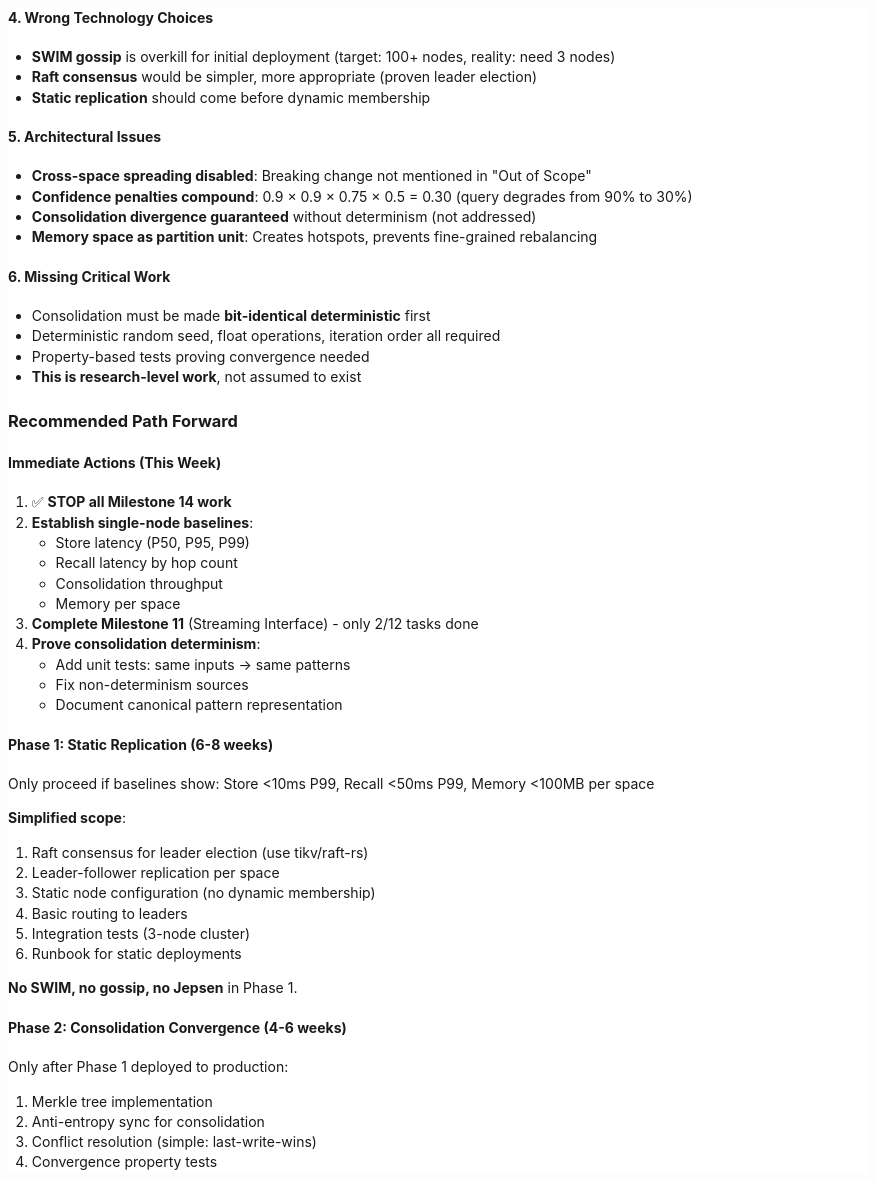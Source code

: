 #### 4. Wrong Technology Choices
- **SWIM gossip** is overkill for initial deployment (target: 100+ nodes, reality: need 3 nodes)
- **Raft consensus** would be simpler, more appropriate (proven leader election)
- **Static replication** should come before dynamic membership

#### 5. Architectural Issues
- **Cross-space spreading disabled**: Breaking change not mentioned in "Out of Scope"
- **Confidence penalties compound**: 0.9 × 0.9 × 0.75 × 0.5 = 0.30 (query degrades from 90% to 30%)
- **Consolidation divergence guaranteed** without determinism (not addressed)
- **Memory space as partition unit**: Creates hotspots, prevents fine-grained rebalancing

#### 6. Missing Critical Work
- Consolidation must be made **bit-identical deterministic** first
- Deterministic random seed, float operations, iteration order all required
- Property-based tests proving convergence needed
- **This is research-level work**, not assumed to exist

### Recommended Path Forward

#### Immediate Actions (This Week)
1. ✅ **STOP all Milestone 14 work**
2. **Establish single-node baselines**:
   - Store latency (P50, P95, P99)
   - Recall latency by hop count
   - Consolidation throughput
   - Memory per space
3. **Complete Milestone 11** (Streaming Interface) - only 2/12 tasks done
4. **Prove consolidation determinism**:
   - Add unit tests: same inputs → same patterns
   - Fix non-determinism sources
   - Document canonical pattern representation

#### Phase 1: Static Replication (6-8 weeks)
Only proceed if baselines show: Store <10ms P99, Recall <50ms P99, Memory <100MB per space

**Simplified scope**:
1. Raft consensus for leader election (use tikv/raft-rs)
2. Leader-follower replication per space
3. Static node configuration (no dynamic membership)
4. Basic routing to leaders
5. Integration tests (3-node cluster)
6. Runbook for static deployments

**No SWIM, no gossip, no Jepsen** in Phase 1.

#### Phase 2: Consolidation Convergence (4-6 weeks)
Only after Phase 1 deployed to production:
1. Merkle tree implementation
2. Anti-entropy sync for consolidation
3. Conflict resolution (simple: last-write-wins)
4. Convergence property tests

